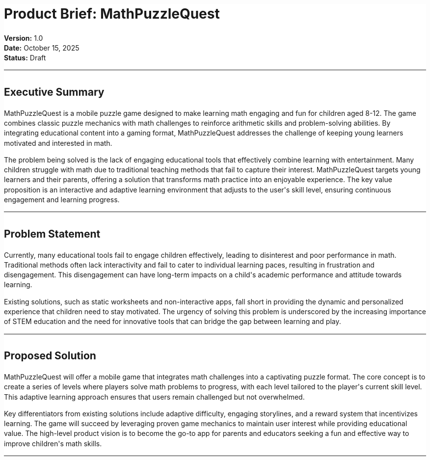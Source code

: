 # Product Brief: MathPuzzleQuest

**Version:** 1.0  
**Date:** October 15, 2025  
**Status:** Draft

---

## Executive Summary

MathPuzzleQuest is a mobile puzzle game designed to make learning math engaging and fun for children aged 8-12. The game combines classic puzzle mechanics with math challenges to reinforce arithmetic skills and problem-solving abilities. By integrating educational content into a gaming format, MathPuzzleQuest addresses the challenge of keeping young learners motivated and interested in math.

The problem being solved is the lack of engaging educational tools that effectively combine learning with entertainment. Many children struggle with math due to traditional teaching methods that fail to capture their interest. MathPuzzleQuest targets young learners and their parents, offering a solution that transforms math practice into an enjoyable experience. The key value proposition is an interactive and adaptive learning environment that adjusts to the user's skill level, ensuring continuous engagement and learning progress.

---

## Problem Statement

Currently, many educational tools fail to engage children effectively, leading to disinterest and poor performance in math. Traditional methods often lack interactivity and fail to cater to individual learning paces, resulting in frustration and disengagement. This disengagement can have long-term impacts on a child's academic performance and attitude towards learning.

Existing solutions, such as static worksheets and non-interactive apps, fall short in providing the dynamic and personalized experience that children need to stay motivated. The urgency of solving this problem is underscored by the increasing importance of STEM education and the need for innovative tools that can bridge the gap between learning and play.

---

## Proposed Solution

MathPuzzleQuest will offer a mobile game that integrates math challenges into a captivating puzzle format. The core concept is to create a series of levels where players solve math problems to progress, with each level tailored to the player's current skill level. This adaptive learning approach ensures that users remain challenged but not overwhelmed.

Key differentiators from existing solutions include adaptive difficulty, engaging storylines, and a reward system that incentivizes learning. The game will succeed by leveraging proven game mechanics to maintain user interest while providing educational value. The high-level product vision is to become the go-to app for parents and educators seeking a fun and effective way to improve children's math skills.

---
